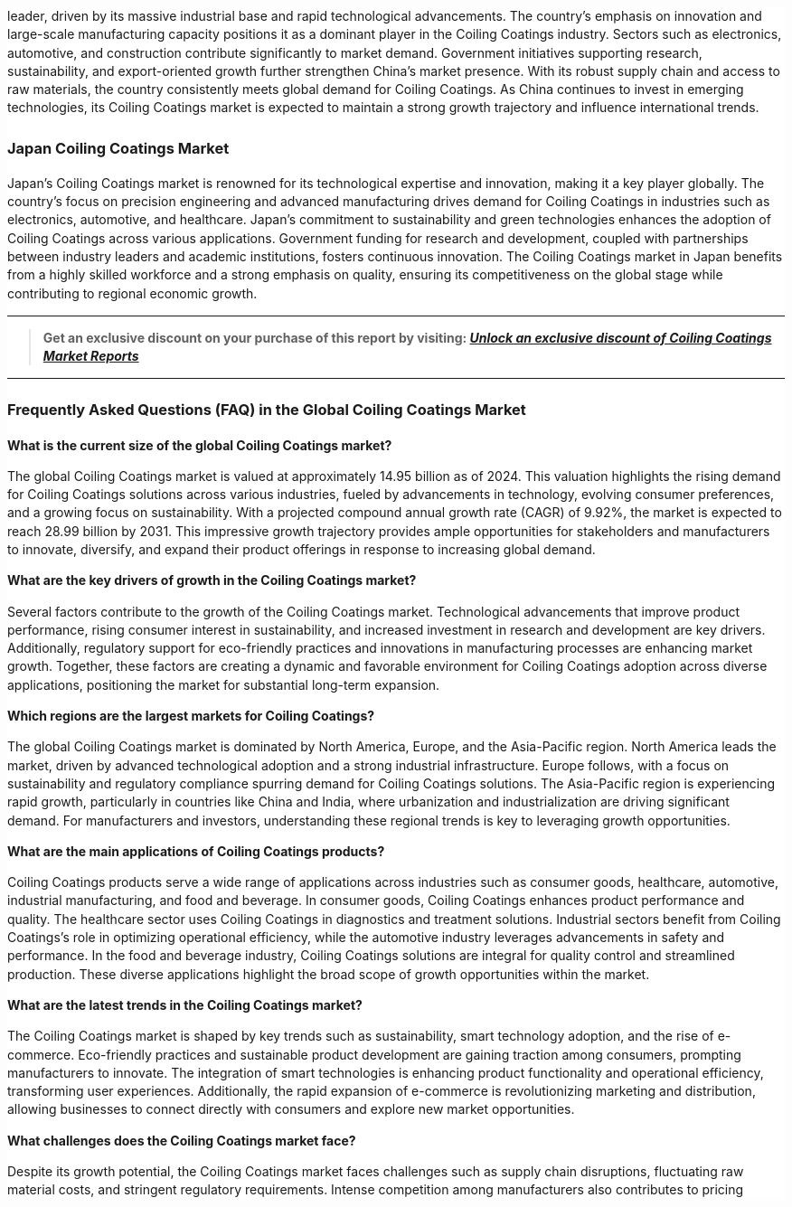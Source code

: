 leader, driven by its massive industrial base and rapid technological advancements. The country&rsquo;s emphasis on innovation and large-scale manufacturing capacity positions it as a dominant player in the Coiling Coatings industry. Sectors such as electronics, automotive, and construction contribute significantly to market demand. Government initiatives supporting research, sustainability, and export-oriented growth further strengthen China&rsquo;s market presence. With its robust supply chain and access to raw materials, the country consistently meets global demand for Coiling Coatings. As China continues to invest in emerging technologies, its Coiling Coatings market is expected to maintain a strong growth trajectory and influence international trends.</p><h3>Japan Coiling Coatings Market</h3><p>Japan&rsquo;s Coiling Coatings market is renowned for its technological expertise and innovation, making it a key player globally. The country&rsquo;s focus on precision engineering and advanced manufacturing drives demand for Coiling Coatings in industries such as electronics, automotive, and healthcare. Japan&rsquo;s commitment to sustainability and green technologies enhances the adoption of Coiling Coatings across various applications. Government funding for research and development, coupled with partnerships between industry leaders and academic institutions, fosters continuous innovation. The Coiling Coatings market in Japan benefits from a highly skilled workforce and a strong emphasis on quality, ensuring its competitiveness on the global stage while contributing to regional economic growth.</p><hr /><blockquote><p><strong>Get an exclusive discount on your purchase of this report by visiting: <em><a href="://marketresearchpulse.com/ask-for-discount/119156?utm_source=Github&amp;utm_medium=0119">Unlock an exclusive discount of Coiling Coatings Market Reports</a></em>&nbsp;</strong></p></blockquote><hr /><h3>Frequently Asked Questions (FAQ) in the Global Coiling Coatings Market</h3><p><strong>What is the current size of the global Coiling Coatings market?</strong></p><p>The global Coiling Coatings market is valued at approximately 14.95 billion as of 2024. This valuation highlights the rising demand for Coiling Coatings solutions across various industries, fueled by advancements in technology, evolving consumer preferences, and a growing focus on sustainability. With a projected compound annual growth rate (CAGR) of 9.92%, the market is expected to reach 28.99 billion by 2031. This impressive growth trajectory provides ample opportunities for stakeholders and manufacturers to innovate, diversify, and expand their product offerings in response to increasing global demand.</p><p><strong>What are the key drivers of growth in the Coiling Coatings market?</strong></p><p>Several factors contribute to the growth of the Coiling Coatings market. Technological advancements that improve product performance, rising consumer interest in sustainability, and increased investment in research and development are key drivers. Additionally, regulatory support for eco-friendly practices and innovations in manufacturing processes are enhancing market growth. Together, these factors are creating a dynamic and favorable environment for Coiling Coatings adoption across diverse applications, positioning the market for substantial long-term expansion.</p><p><strong>Which regions are the largest markets for Coiling Coatings?</strong></p><p>The global Coiling Coatings market is dominated by North America, Europe, and the Asia-Pacific region. North America leads the market, driven by advanced technological adoption and a strong industrial infrastructure. Europe follows, with a focus on sustainability and regulatory compliance spurring demand for Coiling Coatings solutions. The Asia-Pacific region is experiencing rapid growth, particularly in countries like China and India, where urbanization and industrialization are driving significant demand. For manufacturers and investors, understanding these regional trends is key to leveraging growth opportunities.</p><p><strong>What are the main applications of Coiling Coatings products?</strong></p><p>Coiling Coatings products serve a wide range of applications across industries such as consumer goods, healthcare, automotive, industrial manufacturing, and food and beverage. In consumer goods, Coiling Coatings enhances product performance and quality. The healthcare sector uses Coiling Coatings in diagnostics and treatment solutions. Industrial sectors benefit from Coiling Coatings&rsquo;s role in optimizing operational efficiency, while the automotive industry leverages advancements in safety and performance. In the food and beverage industry, Coiling Coatings solutions are integral for quality control and streamlined production. These diverse applications highlight the broad scope of growth opportunities within the market.</p><p><strong>What are the latest trends in the Coiling Coatings market?</strong></p><p>The Coiling Coatings market is shaped by key trends such as sustainability, smart technology adoption, and the rise of e-commerce. Eco-friendly practices and sustainable product development are gaining traction among consumers, prompting manufacturers to innovate. The integration of smart technologies is enhancing product functionality and operational efficiency, transforming user experiences. Additionally, the rapid expansion of e-commerce is revolutionizing marketing and distribution, allowing businesses to connect directly with consumers and explore new market opportunities.</p><p><strong>What challenges does the Coiling Coatings market face?</strong></p><p>Despite its growth potential, the Coiling Coatings market faces challenges such as supply chain disruptions, fluctuating raw material costs, and stringent regulatory requirements. Intense competition among manufacturers also contributes to pricing